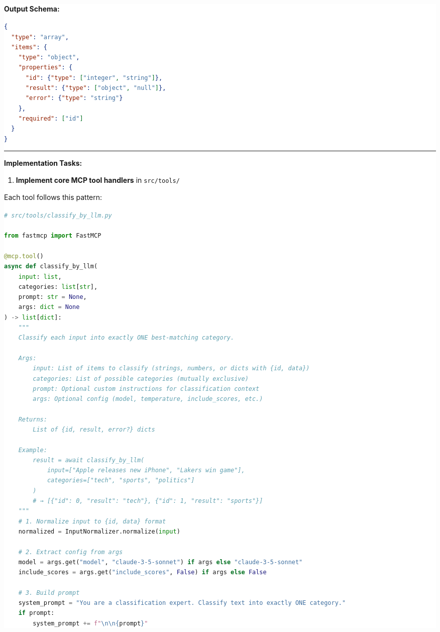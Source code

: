 **Output Schema:**
```json
{
  "type": "array",
  "items": {
    "type": "object",
    "properties": {
      "id": {"type": ["integer", "string"]},
      "result": {"type": ["object", "null"]},
      "error": {"type": "string"}
    },
    "required": ["id"]
  }
}
```

---

**Implementation Tasks:**

1. **Implement core MCP tool handlers** in `src/tools/`

Each tool follows this pattern:

```python
# src/tools/classify_by_llm.py

from fastmcp import FastMCP

@mcp.tool()
async def classify_by_llm(
    input: list,
    categories: list[str],
    prompt: str = None,
    args: dict = None
) -> list[dict]:
    """
    Classify each input into exactly ONE best-matching category.

    Args:
        input: List of items to classify (strings, numbers, or dicts with {id, data})
        categories: List of possible categories (mutually exclusive)
        prompt: Optional custom instructions for classification context
        args: Optional config (model, temperature, include_scores, etc.)

    Returns:
        List of {id, result, error?} dicts

    Example:
        result = await classify_by_llm(
            input=["Apple releases new iPhone", "Lakers win game"],
            categories=["tech", "sports", "politics"]
        )
        # → [{"id": 0, "result": "tech"}, {"id": 1, "result": "sports"}]
    """
    # 1. Normalize input to {id, data} format
    normalized = InputNormalizer.normalize(input)

    # 2. Extract config from args
    model = args.get("model", "claude-3-5-sonnet") if args else "claude-3-5-sonnet"
    include_scores = args.get("include_scores", False) if args else False

    # 3. Build prompt
    system_prompt = "You are a classification expert. Classify text into exactly ONE category."
    if prompt:
        system_prompt += f"\n\n{prompt}"
```